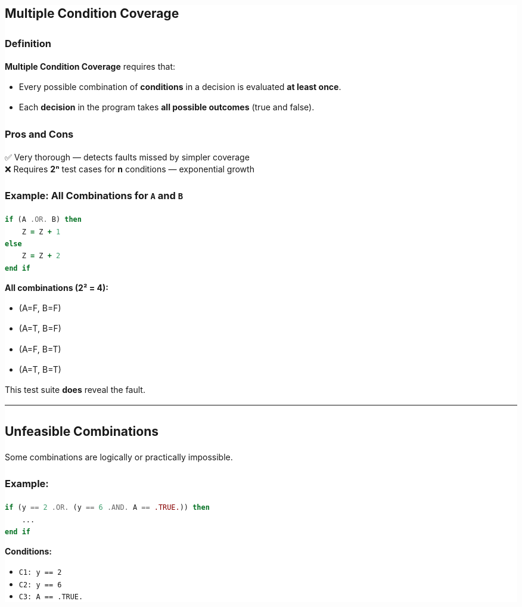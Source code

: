 
## Multiple Condition Coverage

### Definition

**Multiple Condition Coverage** requires that:

- Every possible combination of **conditions** in a decision is evaluated **at least once**.
    
- Each **decision** in the program takes **all possible outcomes** (true and false).
    

### Pros and Cons

✅ Very thorough — detects faults missed by simpler coverage  
❌ Requires **2ⁿ** test cases for **n** conditions — exponential growth

### Example: All Combinations for `A` and `B`

```fortran
if (A .OR. B) then
    Z = Z + 1
else
    Z = Z + 2
end if
```

**All combinations (2² = 4):**

- (A=F, B=F)
    
- (A=T, B=F)
    
- (A=F, B=T)
    
- (A=T, B=T)
    

This test suite **does** reveal the fault.

---

## Unfeasible Combinations

Some combinations are logically or practically impossible.

### Example:

```fortran
if (y == 2 .OR. (y == 6 .AND. A == .TRUE.)) then
    ...
end if
```

**Conditions:**

- `C1: y == 2`
- `C2: y == 6`
- `C3: A == .TRUE.`
    